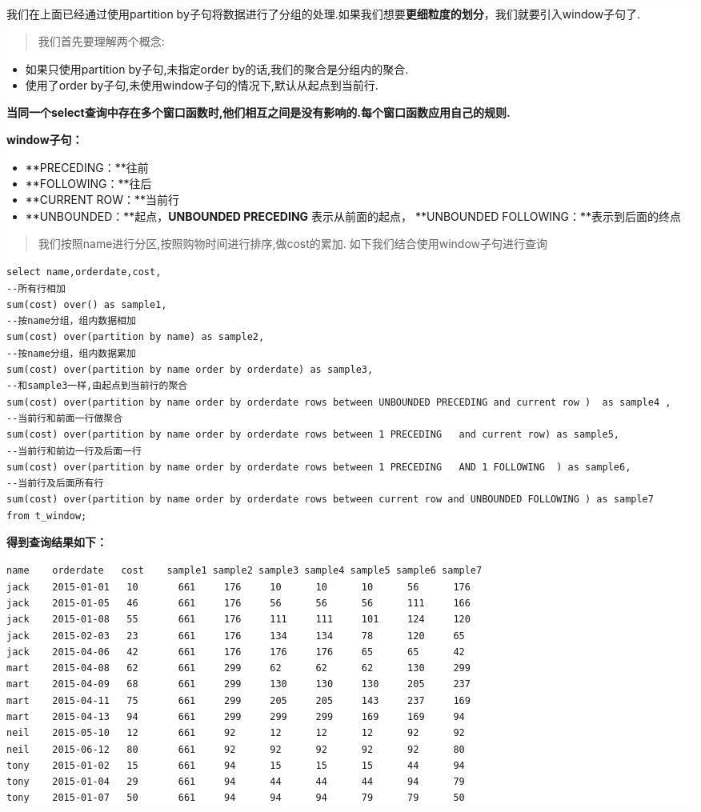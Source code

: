 我们在上面已经通过使用partition by子句将数据进行了分组的处理.如果我们想要**更细粒度的划分**，我们就要引入window子句了.

> 我们首先要理解两个概念: 
- 如果只使用partition by子句,未指定order by的话,我们的聚合是分组内的聚合. 
- 使用了order by子句,未使用window子句的情况下,默认从起点到当前行.

**当同一个select查询中存在多个窗口函数时,他们相互之间是没有影响的.每个窗口函数应用自己的规则.**

**window子句：** 
- **PRECEDING：**往前 
- **FOLLOWING：**往后 
- **CURRENT ROW：**当前行 
- **UNBOUNDED：**起点，**UNBOUNDED PRECEDING** 表示从前面的起点， **UNBOUNDED FOLLOWING：**表示到后面的终点

> 我们按照name进行分区,按照购物时间进行排序,做cost的累加. 
如下我们结合使用window子句进行查询

```
select name,orderdate,cost,
--所有行相加
sum(cost) over() as sample1,
--按name分组，组内数据相加
sum(cost) over(partition by name) as sample2,
--按name分组，组内数据累加
sum(cost) over(partition by name order by orderdate) as sample3,
--和sample3一样,由起点到当前行的聚合
sum(cost) over(partition by name order by orderdate rows between UNBOUNDED PRECEDING and current row )  as sample4 ,
--当前行和前面一行做聚合
sum(cost) over(partition by name order by orderdate rows between 1 PRECEDING   and current row) as sample5, 
--当前行和前边一行及后面一行
sum(cost) over(partition by name order by orderdate rows between 1 PRECEDING   AND 1 FOLLOWING  ) as sample6,
--当前行及后面所有行
sum(cost) over(partition by name order by orderdate rows between current row and UNBOUNDED FOLLOWING ) as sample7 
from t_window;
```

**得到查询结果如下：**

```
name    orderdate   cost    sample1 sample2 sample3 sample4 sample5 sample6 sample7
jack    2015-01-01   10       661     176     10      10      10      56      176
jack    2015-01-05   46       661     176     56      56      56      111     166
jack    2015-01-08   55       661     176     111     111     101     124     120
jack    2015-02-03   23       661     176     134     134     78      120     65
jack    2015-04-06   42       661     176     176     176     65      65      42
mart    2015-04-08   62       661     299     62      62      62      130     299
mart    2015-04-09   68       661     299     130     130     130     205     237
mart    2015-04-11   75       661     299     205     205     143     237     169
mart    2015-04-13   94       661     299     299     299     169     169     94
neil    2015-05-10   12       661     92      12      12      12      92      92
neil    2015-06-12   80       661     92      92      92      92      92      80
tony    2015-01-02   15       661     94      15      15      15      44      94
tony    2015-01-04   29       661     94      44      44      44      94      79
tony    2015-01-07   50       661     94      94      94      79      79      50
```

